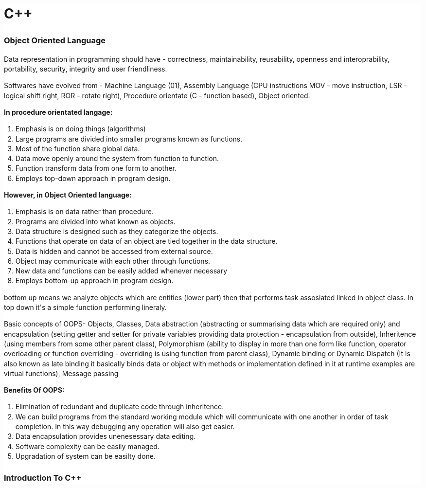 # C++

### Object Oriented Language

Data representation in programming should have - correctness, maintainability, reusability, openness and interoprability, portability, security, integrity and user friendliness.

Softwares have evolved from - Machine Language \(01\), Assembly Language \(CPU instructions MOV - move instruction, LSR - logical shift right, ROR - rotate right\), Procedure orientate \(C - function based\), Object oriented.

**In procedure orientated langage:**

1. Emphasis is on doing things \(algorithms\)
2. Large programs are divided into smaller programs known as functions.
3. Most of the function share global data.
4. Data move openly around the system from function to function.
5. Function transform data from one form to another.
6. Employs top-down approach in program design.

**However, in Object Oriented language:**

1. Emphasis is on data rather than procedure.
2. Programs are divided into what known as objects.
3. Data structure is designed such as they categorize the objects.
4. Functions that operate on data of an object are tied together in the data structure.
5. Data is hidden and cannot be accessed from external source.
6. Object may communicate with each other through functions.
7. New data and functions can be easily added whenever necessary
8. Employs bottom-up approach in program design.

bottom up means we analyze objects which are entities \(lower part\) then that performs task assosiated linked in object class. In top down it's a simple function performing lineraly.

Basic concepts of OOPS- Objects, Classes, Data abstraction \(abstracting or summarising data which are required only\) and encapsulation \(setting getter and setter for private variables providing data protection - encapsulation from outside\), Inheritence \(using members from some other parent class\), Polymorphism \(ability to display in more than one form like function, operator overloading or function overriding - overriding is using function from parent class\), Dynamic binding or Dynamic Dispatch \(It is also known as late binding it basically binds data or object with methods or implementation defined in it at runtime examples are virtual functions\), Message passing

**Benefits Of OOPS:**  


1. Elimination of redundant and duplicate code through inheritence.
2. We can build programs from the standard working module which will communicate with one another in order of task completion. In this way debugging any operation will also get easier.
3. Data encapsulation provides unenesessary data editing.
4. Software complexity can be easily managed.
5. Upgradation of system can be easilty done.

### Introduction To C++
